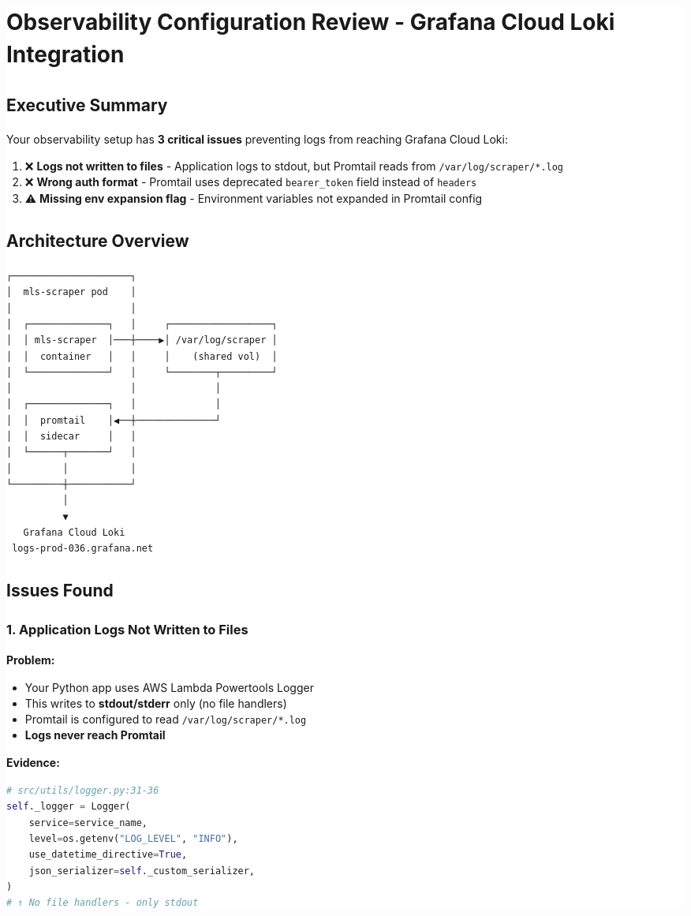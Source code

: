 # Observability Configuration Review - Grafana Cloud Loki Integration

## Executive Summary

Your observability setup has **3 critical issues** preventing logs from reaching Grafana Cloud Loki:

1. ❌ **Logs not written to files** - Application logs to stdout, but Promtail reads from `/var/log/scraper/*.log`
2. ❌ **Wrong auth format** - Promtail uses deprecated `bearer_token` field instead of `headers`
3. ⚠️ **Missing env expansion flag** - Environment variables not expanded in Promtail config

## Architecture Overview

```
┌─────────────────────┐
│  mls-scraper pod    │
│                     │
│  ┌──────────────┐   │     ┌──────────────────┐
│  │ mls-scraper  │───┼────▶│ /var/log/scraper │
│  │  container   │   │     │    (shared vol)  │
│  └──────────────┘   │     └────────┬─────────┘
│                     │              │
│  ┌──────────────┐   │              │
│  │  promtail    │◀──┼──────────────┘
│  │  sidecar     │   │
│  └──────┬───────┘   │
│         │           │
└─────────┼───────────┘
          │
          ▼
   Grafana Cloud Loki
 logs-prod-036.grafana.net
```

## Issues Found

### 1. Application Logs Not Written to Files

**Problem:**
- Your Python app uses AWS Lambda Powertools Logger
- This writes to **stdout/stderr** only (no file handlers)
- Promtail is configured to read `/var/log/scraper/*.log`
- **Logs never reach Promtail**

**Evidence:**
```python
# src/utils/logger.py:31-36
self._logger = Logger(
    service=service_name,
    level=os.getenv("LOG_LEVEL", "INFO"),
    use_datetime_directive=True,
    json_serializer=self._custom_serializer,
)
# ↑ No file handlers - only stdout
```
